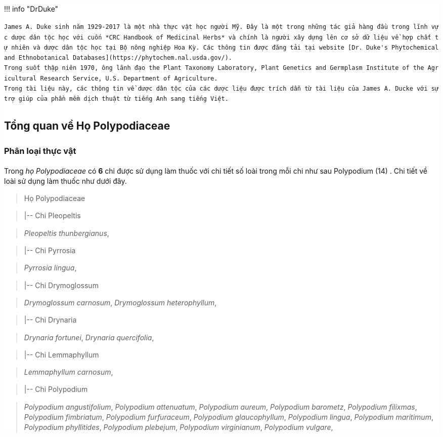 !!! info "DrDuke"

    James A. Duke sinh năm 1929-2017 là một nhà thực vật học người Mỹ. Đây là một trong những tác giả hàng đầu trong lĩnh vực dược dân tộc học với cuốn *CRC Handbook of Medicinal Herbs* và chính là người xây dựng lên cơ sở dữ liệu về hợp chất tự nhiên và dược dân tộc học tại Bộ nông nghiệp Hoa Kỳ. Các thông tin được đăng tải tại website [Dr. Duke's Phytochemical and Ethnobotanical Databases](https://phytochem.nal.usda.gov/). 
    Trong suốt thập niên 1970, ông lãnh đạo the Plant Taxonomy Laboratory, Plant Genetics and Germplasm Institute of the Agricultural Research Service, U.S. Department of Agriculture.
    Trong tài liệu này, các thông tin về dược dân tộc của các dược liệu được trích dẫn từ tài liệu của James A. Ducke với sự trợ giúp của phần mềm dịch thuật từ tiếng Anh sang tiếng Việt.
   
## Tổng quan về Họ Polypodiaceae
### Phân loại thực vật
Trong *họ Polypodiaceae* có **6** chi được sử dụng làm thuốc với chi tiết số loài trong mỗi chi như sau Polypodium (14) . Chi tiết về loài sử dụng làm thuốc như dưới đây.  

>Họ Polypodiaceae


>|-- Chi Pleopeltis

>*Pleopeltis thunbergianus*,

>|-- Chi Pyrrosia

>*Pyrrosia lingua*,

>|-- Chi Drymoglossum

>*Drymoglossum carnosum*,
>*Drymoglossum heterophyllum*,

>|-- Chi Drynaria

>*Drynaria fortunei*,
>*Drynaria quercifolia*,

>|-- Chi Lemmaphyllum

>*Lemmaphyllum carnosum*,

>|-- Chi Polypodium

>*Polypodium angustifolium*,
>*Polypodium attenuatum*,
>*Polypodium aureum*,
>*Polypodium barometz*,
>*Polypodium filixmas*,
>*Polypodium fimbriatum*,
>*Polypodium furfuraceum*,
>*Polypodium glaucophyllum*,
>*Polypodium lingua*,
>*Polypodium maritimum*,
>*Polypodium phyllitides*,
>*Polypodium plebejum*,
>*Polypodium virginianum*,
>*Polypodium vulgare*,
